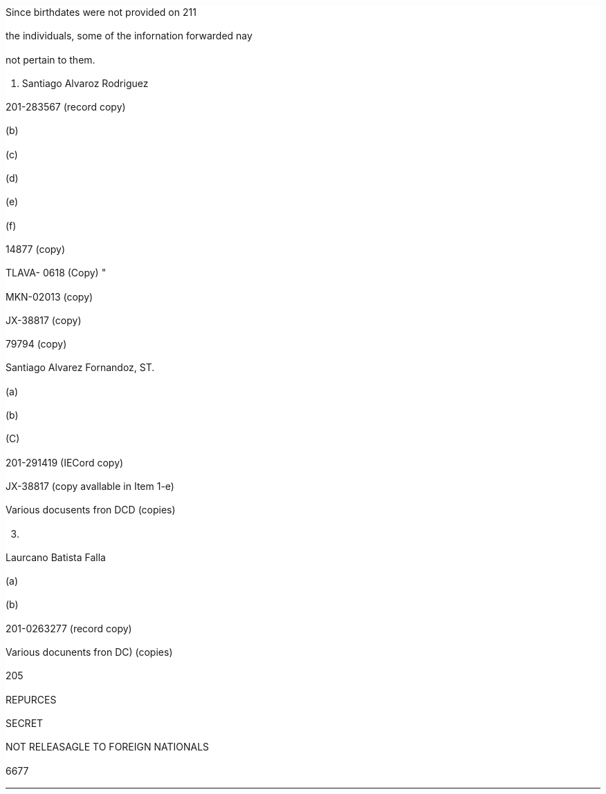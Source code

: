 Since birthdates were not provided on 211

the individuals, some of the infornation forwarded nay

not pertain to them.

1. Santiago Alvaroz Rodriguez

201-283567 (record copy)

(b)

(c)

(d)

(e)

(f)

14877 (copy)

TLAVA- 0618 (Copy) "

MKN-02013 (copy)

JX-38817 (copy)

79794 (copy)

Santiago Alvarez Fornandoz, ST.

(a)

(b)

(C)

201-291419 (IECord copy)

JX-38817 (copy avallable in Item 1-e)

Various docusents fron DCD (copies)

3.

Laurcano Batista Falla

(a)

(b)

201-0263277 (record copy)

Various docunents fron DC) (copies)

205

REPURCES

SECRET

NOT RELEASAGLE TO FOREIGN NATIONALS

6677

---